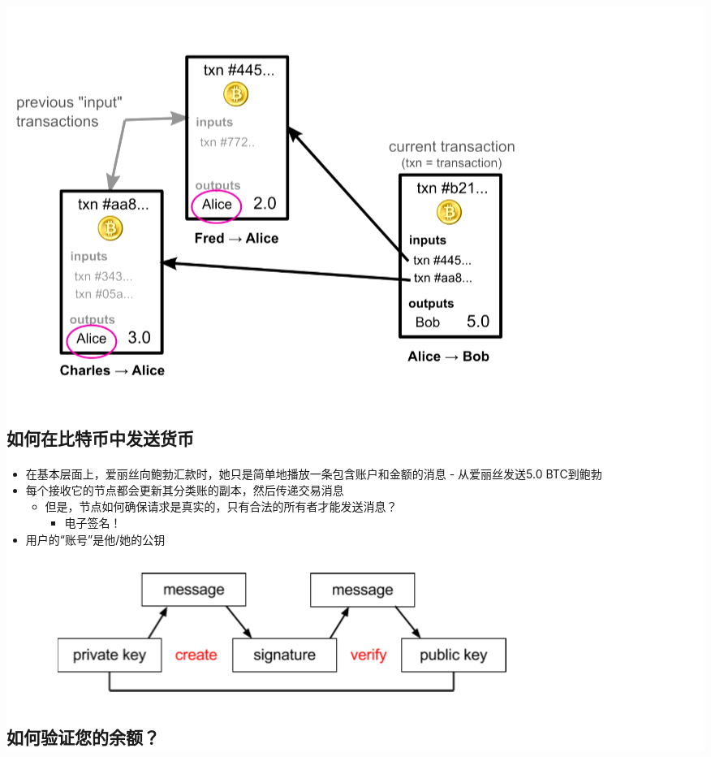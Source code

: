 </div>

<div id="right">

![](files/2018-04-10-15-52-46.png)

</div>


## 如何在比特币中发送货币
- 在基本层面上，爱丽丝向鲍勃汇款时，她只是简单地播放一条包含账户和金额的消息 - 从爱丽丝发送5.0 BTC到鲍勃
 - 每个接收它的节点都会更新其分类账的副本，然后传递交易消息
     - 但是，节点如何确保请求是真实的，只有合法的所有者才能发送消息？
        - 电子签名！
 - 用户的“账号”是他/她的公钥

![](files/2018-04-10-15-56-02.png)


## 如何验证您的余额？
